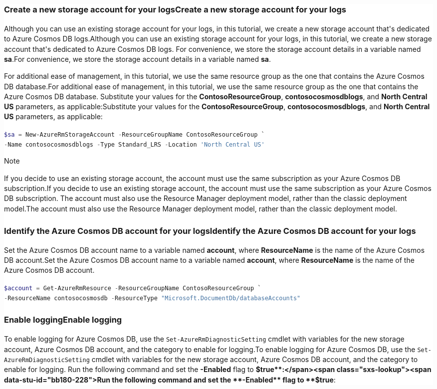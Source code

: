 ### <a id="storage"></a><span data-ttu-id="bb180-217">Create a new storage account for your logs</span><span class="sxs-lookup"><span data-stu-id="bb180-217">Create a new storage account for your logs</span></span>
<span data-ttu-id="bb180-218">Although you can use an existing storage account for your logs, in this tutorial, we create a new storage account that's dedicated to Azure Cosmos DB logs.</span><span class="sxs-lookup"><span data-stu-id="bb180-218">Although you can use an existing storage account for your logs, in this tutorial, we create a new storage account that's dedicated to Azure Cosmos DB logs.</span></span> <span data-ttu-id="bb180-219">For convenience, we store the storage account details in a variable named **sa**.</span><span class="sxs-lookup"><span data-stu-id="bb180-219">For convenience, we store the storage account details in a variable named **sa**.</span></span>

<span data-ttu-id="bb180-220">For additional ease of management, in this tutorial, we use the same resource group as the one that contains the Azure Cosmos DB database.</span><span class="sxs-lookup"><span data-stu-id="bb180-220">For additional ease of management, in this tutorial, we use the same resource group as the one that contains the Azure Cosmos DB database.</span></span> <span data-ttu-id="bb180-221">Substitute your values for the **ContosoResourceGroup**, **contosocosmosdblogs**, and **North Central US** parameters, as applicable:</span><span class="sxs-lookup"><span data-stu-id="bb180-221">Substitute your values for the **ContosoResourceGroup**, **contosocosmosdblogs**, and **North Central US** parameters, as applicable:</span></span>

```powershell
$sa = New-AzureRmStorageAccount -ResourceGroupName ContosoResourceGroup `
-Name contosocosmosdblogs -Type Standard_LRS -Location 'North Central US'
```

> [!NOTE]
> <span data-ttu-id="bb180-222">If you decide to use an existing storage account, the account must use the same subscription as your Azure Cosmos DB subscription.</span><span class="sxs-lookup"><span data-stu-id="bb180-222">If you decide to use an existing storage account, the account must use the same subscription as your Azure Cosmos DB subscription.</span></span> <span data-ttu-id="bb180-223">The account must also use the Resource Manager deployment model, rather than the classic deployment model.</span><span class="sxs-lookup"><span data-stu-id="bb180-223">The account must also use the Resource Manager deployment model, rather than the classic deployment model.</span></span>
>
>

### <a id="identify"></a><span data-ttu-id="bb180-224">Identify the Azure Cosmos DB account for your logs</span><span class="sxs-lookup"><span data-stu-id="bb180-224">Identify the Azure Cosmos DB account for your logs</span></span>
<span data-ttu-id="bb180-225">Set the Azure Cosmos DB account name to a variable named **account**, where **ResourceName** is the name of the Azure Cosmos DB account.</span><span class="sxs-lookup"><span data-stu-id="bb180-225">Set the Azure Cosmos DB account name to a variable named **account**, where **ResourceName** is the name of the Azure Cosmos DB account.</span></span>

```powershell
$account = Get-AzureRmResource -ResourceGroupName ContosoResourceGroup `
-ResourceName contosocosmosdb -ResourceType "Microsoft.DocumentDb/databaseAccounts"
```

### <a id="enable"></a><span data-ttu-id="bb180-226">Enable logging</span><span class="sxs-lookup"><span data-stu-id="bb180-226">Enable logging</span></span>
<span data-ttu-id="bb180-227">To enable logging for Azure Cosmos DB, use the `Set-AzureRmDiagnosticSetting` cmdlet with variables for the new storage account, Azure Cosmos DB account, and the category to enable for logging.</span><span class="sxs-lookup"><span data-stu-id="bb180-227">To enable logging for Azure Cosmos DB, use the `Set-AzureRmDiagnosticSetting` cmdlet with variables for the new storage account, Azure Cosmos DB account, and the category to enable for logging.</span></span> <span data-ttu-id="bb180-228">Run the following command and set the **-Enabled** flag to **$true**:</span><span class="sxs-lookup"><span data-stu-id="bb180-228">Run the following command and set the **-Enabled** flag to **$true**:</span></span>
